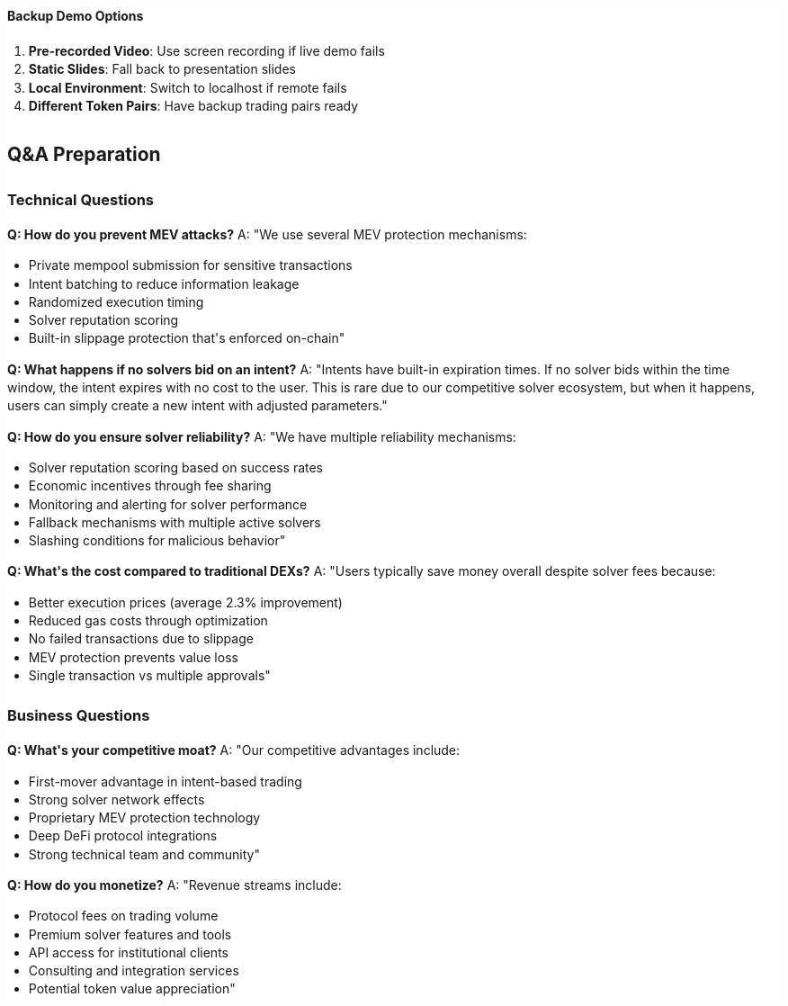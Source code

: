 #### Backup Demo Options
1. **Pre-recorded Video**: Use screen recording if live demo fails
2. **Static Slides**: Fall back to presentation slides
3. **Local Environment**: Switch to localhost if remote fails
4. **Different Token Pairs**: Have backup trading pairs ready

## Q&A Preparation

### Technical Questions

**Q: How do you prevent MEV attacks?**
A: "We use several MEV protection mechanisms:
- Private mempool submission for sensitive transactions
- Intent batching to reduce information leakage  
- Randomized execution timing
- Solver reputation scoring
- Built-in slippage protection that's enforced on-chain"

**Q: What happens if no solvers bid on an intent?**
A: "Intents have built-in expiration times. If no solver bids within the time window, the intent expires with no cost to the user. This is rare due to our competitive solver ecosystem, but when it happens, users can simply create a new intent with adjusted parameters."

**Q: How do you ensure solver reliability?**
A: "We have multiple reliability mechanisms:
- Solver reputation scoring based on success rates
- Economic incentives through fee sharing
- Monitoring and alerting for solver performance
- Fallback mechanisms with multiple active solvers
- Slashing conditions for malicious behavior"

**Q: What's the cost compared to traditional DEXs?**
A: "Users typically save money overall despite solver fees because:
- Better execution prices (average 2.3% improvement)
- Reduced gas costs through optimization
- No failed transactions due to slippage
- MEV protection prevents value loss
- Single transaction vs multiple approvals"

### Business Questions

**Q: What's your competitive moat?**
A: "Our competitive advantages include:
- First-mover advantage in intent-based trading
- Strong solver network effects
- Proprietary MEV protection technology
- Deep DeFi protocol integrations
- Strong technical team and community"

**Q: How do you monetize?**
A: "Revenue streams include:
- Protocol fees on trading volume
- Premium solver features and tools
- API access for institutional clients
- Consulting and integration services
- Potential token value appreciation"
